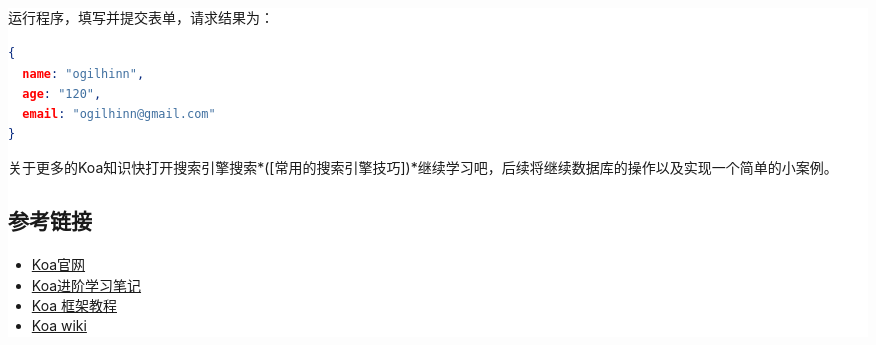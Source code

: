 运行程序，填写并提交表单，请求结果为：

```json
{
  name: "ogilhinn",
  age: "120",
  email: "ogilhinn@gmail.com"
}
```

关于更多的Koa知识快打开搜索引擎搜索*([常用的搜索引擎技巧])*继续学习吧，后续将继续数据库的操作以及实现一个简单的小案例。

## 参考链接

- [Koa官网](https://koa.bootcss.com)
- [Koa进阶学习笔记](https://chenshenhai.github.io/koa2-note/)
- [Koa 框架教程](http://www.ruanyifeng.com/blog/2017/08/koa.html)
- [Koa wiki](https://github.com/koajs/koa/wiki)
